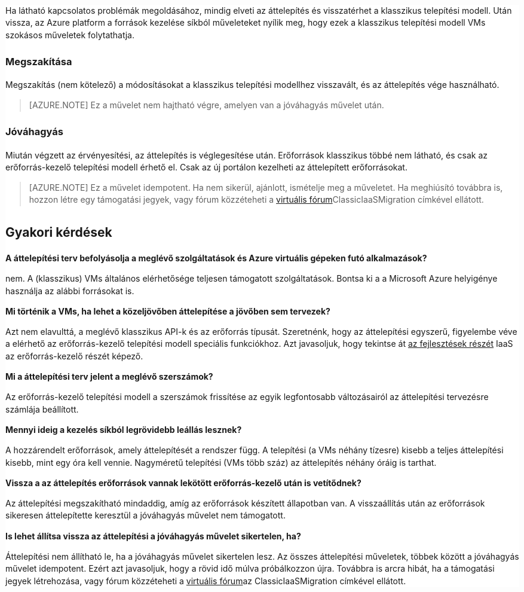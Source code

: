 Ha látható kapcsolatos problémák megoldásához, mindig elveti az áttelepítés és visszatérhet a klasszikus telepítési modell. Után vissza, az Azure platform a források kezelése síkból műveleteket nyílik meg, hogy ezek a klasszikus telepítési modell VMs szokásos műveletek folytathatja.

### <a name="abort"></a>Megszakítása

Megszakítás (nem kötelező) a módosításokat a klasszikus telepítési modellhez visszavált, és az áttelepítés vége használható.

>[AZURE.NOTE] Ez a művelet nem hajtható végre, amelyen van a jóváhagyás művelet után.  

### <a name="commit"></a>Jóváhagyás

Miután végzett az érvényesítési, az áttelepítés is véglegesítése után. Erőforrások klasszikus többé nem látható, és csak az erőforrás-kezelő telepítési modell érhető el. Csak az új portálon kezelheti az áttelepített erőforrásokat.

>[AZURE.NOTE] Ez a művelet idempotent. Ha nem sikerül, ajánlott, ismételje meg a műveletet. Ha meghiúsító továbbra is, hozzon létre egy támogatási jegyek, vagy fórum közzéteheti a [virtuális fórum](https://social.msdn.microsoft.com/Forums/azure/en-US/home?forum=WAVirtualMachinesforWindows)ClassicIaaSMigration címkével ellátott.

## <a name="frequently-asked-questions"></a>Gyakori kérdések

**A áttelepítési terv befolyásolja a meglévő szolgáltatások és Azure virtuális gépeken futó alkalmazások?**

nem. A (klasszikus) VMs általános elérhetősége teljesen támogatott szolgáltatások. Bontsa ki a a Microsoft Azure helyigénye használja az alábbi forrásokat is.

**Mi történik a VMs, ha lehet a közeljövőben áttelepítése a jövőben sem tervezek?**

Azt nem elavulttá, a meglévő klasszikus API-k és az erőforrás típusát. Szeretnénk, hogy az áttelepítési egyszerű, figyelembe véve a elérhető az erőforrás-kezelő telepítési modell speciális funkciókhoz. Azt javasoljuk, hogy tekintse át [az fejlesztések részét](virtual-machines-windows-compare-deployment-models.md) IaaS az erőforrás-kezelő részét képező.

**Mi a áttelepítési terv jelent a meglévő szerszámok?**

Az erőforrás-kezelő telepítési modell a szerszámok frissítése az egyik legfontosabb változásairól az áttelepítési tervezésre számlája beállított.

**Mennyi ideig a kezelés síkból legrövidebb leállás lesznek?**

A hozzárendelt erőforrások, amely áttelepítését a rendszer függ. A telepítési (a VMs néhány tízesre) kisebb a teljes áttelepítési kisebb, mint egy óra kell vennie. Nagyméretű telepítési (VMs több száz) az áttelepítés néhány óráig is tarthat.

**Vissza a az áttelepítés erőforrások vannak lekötött erőforrás-kezelő után is vetítődnek?**

Az áttelepítési megszakítható mindaddig, amíg az erőforrások készített állapotban van. A visszaállítás után az erőforrások sikeresen áttelepítette keresztül a jóváhagyás művelet nem támogatott.

**Is lehet állítsa vissza az áttelepítési a jóváhagyás művelet sikertelen, ha?**

Áttelepítési nem állítható le, ha a jóváhagyás művelet sikertelen lesz. Az összes áttelepítési műveletek, többek között a jóváhagyás művelet idempotent. Ezért azt javasoljuk, hogy a rövid idő múlva próbálkozzon újra. Továbbra is arcra hibát, ha a támogatási jegyek létrehozása, vagy fórum közzéteheti a [virtuális fórum](https://social.msdn.microsoft.com/Forums/azure/en-US/home?forum=WAVirtualMachinesforWindows)az ClassicIaaSMigration címkével ellátott.
